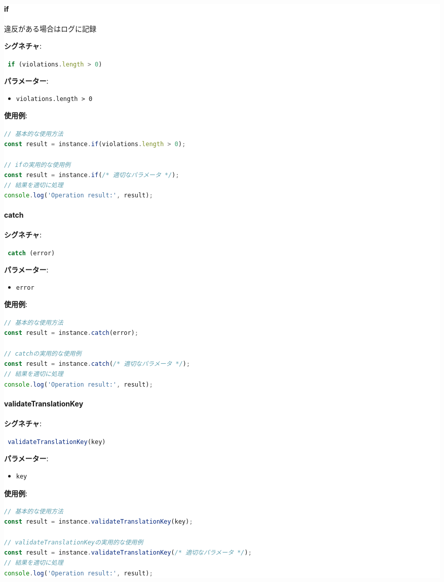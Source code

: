 #### if

違反がある場合はログに記録

**シグネチャ**:
```javascript
 if (violations.length > 0)
```

**パラメーター**:
- `violations.length > 0`

**使用例**:
```javascript
// 基本的な使用方法
const result = instance.if(violations.length > 0);

// ifの実用的な使用例
const result = instance.if(/* 適切なパラメータ */);
// 結果を適切に処理
console.log('Operation result:', result);
```

#### catch

**シグネチャ**:
```javascript
 catch (error)
```

**パラメーター**:
- `error`

**使用例**:
```javascript
// 基本的な使用方法
const result = instance.catch(error);

// catchの実用的な使用例
const result = instance.catch(/* 適切なパラメータ */);
// 結果を適切に処理
console.log('Operation result:', result);
```

#### validateTranslationKey

**シグネチャ**:
```javascript
 validateTranslationKey(key)
```

**パラメーター**:
- `key`

**使用例**:
```javascript
// 基本的な使用方法
const result = instance.validateTranslationKey(key);

// validateTranslationKeyの実用的な使用例
const result = instance.validateTranslationKey(/* 適切なパラメータ */);
// 結果を適切に処理
console.log('Operation result:', result);
```
